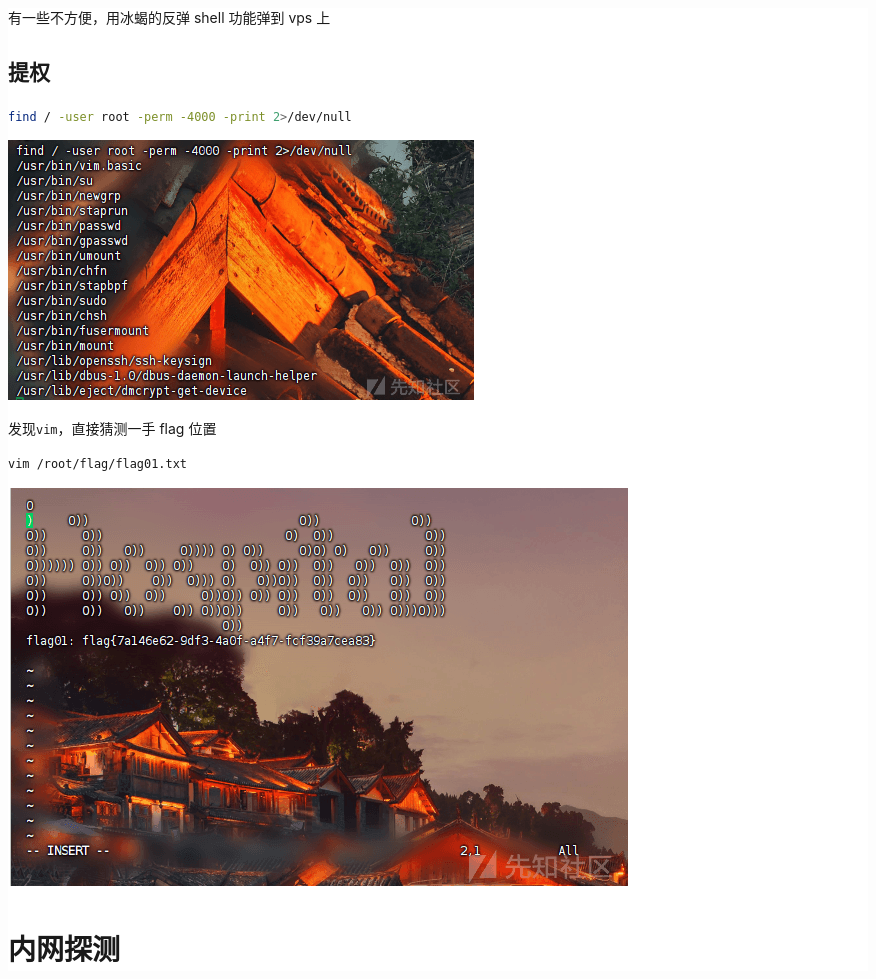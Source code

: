 有一些不方便，用冰蝎的反弹 shell 功能弹到 vps 上

## 提权

```bash
find / -user root -perm -4000 -print 2>/dev/null
```

[![](assets/1706771111-d11184e15f02846f05ee7ba28b5f5787.png)](https://xzfile.aliyuncs.com/media/upload/picture/20240129173455-a992b512-be89-1.png)

发现`vim`，直接猜测一手 flag 位置

```bash
vim /root/flag/flag01.txt
```

[![](assets/1706771111-54a27da25271eb7167c32c2a33d6fe04.png)](https://xzfile.aliyuncs.com/media/upload/picture/20240129173501-ad1c639a-be89-1.png)

# 内网探测
